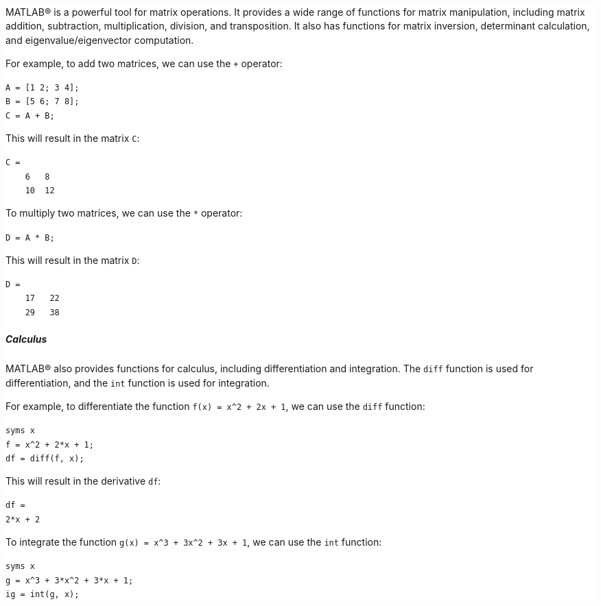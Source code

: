 MATLAB® is a powerful tool for matrix operations. It provides a wide range of functions for matrix manipulation, including matrix addition, subtraction, multiplication, division, and transposition. It also has functions for matrix inversion, determinant calculation, and eigenvalue/eigenvector computation.

For example, to add two matrices, we can use the `+` operator:

```
A = [1 2; 3 4];
B = [5 6; 7 8];
C = A + B;
```

This will result in the matrix `C`:

```
C =
    6   8
    10  12
```

To multiply two matrices, we can use the `*` operator:

```
D = A * B;
```

This will result in the matrix `D`:

```
D =
    17   22
    29   38
```

##### Calculus

MATLAB® also provides functions for calculus, including differentiation and integration. The `diff` function is used for differentiation, and the `int` function is used for integration.

For example, to differentiate the function `f(x) = x^2 + 2x + 1`, we can use the `diff` function:

```
syms x
f = x^2 + 2*x + 1;
df = diff(f, x);
```

This will result in the derivative `df`:

```
df =
2*x + 2
```

To integrate the function `g(x) = x^3 + 3x^2 + 3x + 1`, we can use the `int` function:

```
syms x
g = x^3 + 3*x^2 + 3*x + 1;
ig = int(g, x);
```
